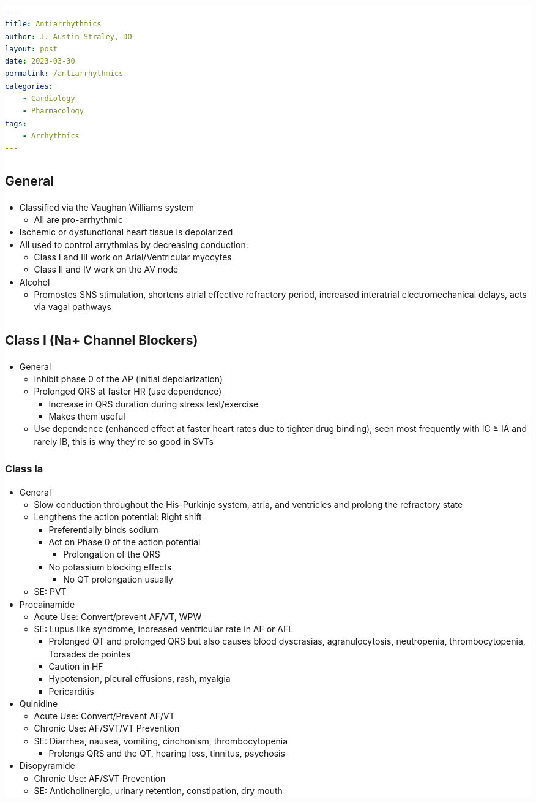 ```yaml
---
title: Antiarrhythmics
author: J. Austin Straley, DO
layout: post
date: 2023-03-30
permalink: /antiarrhythmics
categories:
    - Cardiology
    - Pharmacology
tags:
    - Arrhythmics
---
```


## General
- Classified via the Vaughan Williams system
  - All are pro-arrhythmic
- Ischemic or dysfunctional heart tissue is depolarized
- All used to control arrythmias by decreasing conduction:
  - Class I and III work on Arial/Ventricular myocytes
  - Class II and IV work on the AV node
- Alcohol
  - Promostes SNS stimulation, shortens atrial effective refractory period, increased interatrial electromechanical delays, acts via vagal pathways

## Class I (Na+ Channel Blockers)
- General
  - Inhibit phase 0 of the AP (initial depolarization)
  - Prolonged QRS at faster HR (use dependence)
    - Increase in QRS duration during stress test/exercise
    - Makes them useful
  - Use dependence (enhanced effect at faster heart rates due to tighter drug binding), seen most frequently with IC ≥ IA and rarely IB, this is why they're so good in SVTs

### Class Ia
- General
  - Slow conduction throughout the His-Purkinje system, atria, and ventricles and prolong the refractory state
  - Lengthens the action potential: Right shift
    - Preferentially binds sodium
    - Act on Phase 0 of the action potential
      - Prolongation of the QRS
    - No potassium blocking effects
      - No QT prolongation usually
  - SE: PVT
- Procainamide
  - Acute Use: Convert/prevent AF/VT, WPW
  - SE: Lupus like syndrome, increased ventricular rate in AF or AFL
    - Prolonged QT and prolonged QRS but also causes blood dyscrasias, agranulocytosis, neutropenia, thrombocytopenia, Torsades de pointes
    - Caution in HF
    - Hypotension, pleural effusions, rash, myalgia
    - Pericarditis
- Quinidine
  - Acute Use: Convert/Prevent AF/VT
  - Chronic Use: AF/SVT/VT Prevention
  - SE: Diarrhea, nausea, vomiting, cinchonism, thrombocytopenia
    - Prolongs QRS and the QT, hearing loss, tinnitus, psychosis
- Disopyramide
  - Chronic Use: AF/SVT Prevention
  - SE: Anticholinergic, urinary retention, constipation, dry mouth